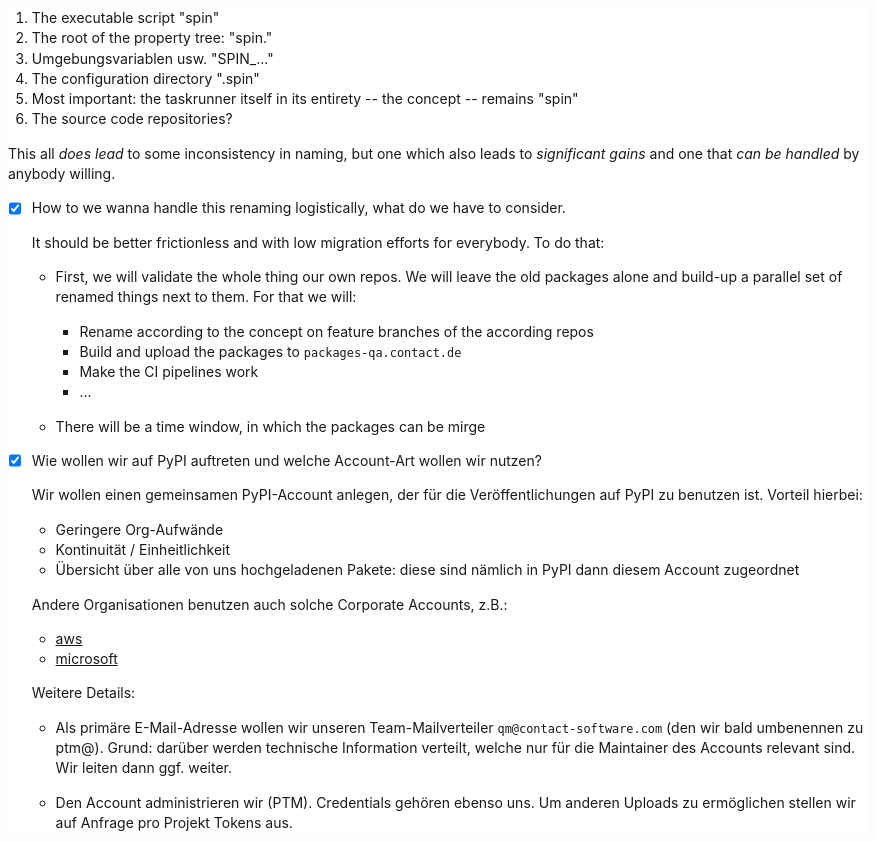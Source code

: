   1. The executable script "spin"
  2. The root of the property tree: "spin."
  3. Umgebungsvariablen usw. "SPIN\_..."
  4. The configuration directory ".spin"
  5. Most important: the taskrunner itself in its entirety -- the
     concept -- remains "spin"
  6. The source code repositories?

  This all _does lead_ to some inconsistency in naming, but one which
  also leads to _significant gains_ and one that _can be handled_ by
  anybody willing.

- [x] How to we wanna handle this renaming logistically, what do we have
      to consider.

  It should be better frictionless and with low migration efforts for
  everybody. To do that:

  - First, we will validate the whole thing our own repos. We will leave
    the old packages alone and build-up a parallel set of renamed things
    next to them. For that we will:

    - Rename according to the concept on feature branches of the
      according repos
    - Build and upload the packages to `packages-qa.contact.de`
    - Make the CI pipelines work
    - ...

  - There will be a time window, in which the packages can be mirge

- [x] Wie wollen wir auf PyPI auftreten und welche Account-Art wollen
      wir nutzen?

  Wir wollen einen gemeinsamen PyPI-Account anlegen, der für die
  Veröffentlichungen auf PyPI zu benutzen ist. Vorteil hierbei:

  - Geringere Org-Aufwände
  - Kontinuität / Einheitlichkeit
  - Übersicht über alle von uns hochgeladenen Pakete: diese
    sind nämlich in PyPI dann diesem Account zugeordnet

  Andere Organisationen benutzen auch solche Corporate Accounts, z.B.:

  - [aws](https://pypi.org/user/aws/)
  - [microsoft](https://pypi.org/user/microsoft/)

  Weitere Details:

  - Als primäre E-Mail-Adresse wollen wir unseren Team-Mailverteiler
    `qm@contact-software.com` (den wir bald umbenennen zu ptm@).
    Grund: darüber werden technische Information verteilt, welche nur
    für die Maintainer des Accounts relevant sind. Wir leiten dann
    ggf. weiter.

  - Den Account administrieren wir (PTM). Credentials gehören ebenso uns.
    Um anderen Uploads zu ermöglichen stellen wir auf Anfrage pro
    Projekt Tokens aus.
